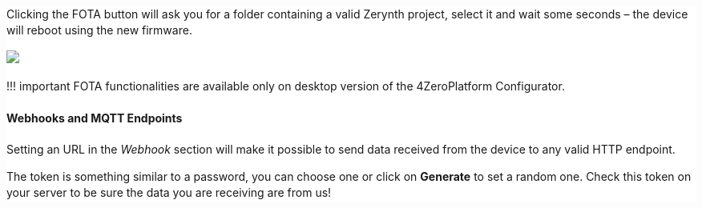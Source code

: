 Clicking the FOTA button will ask you for a folder containing a valid Zerynth project, select it and wait some seconds – the device will reboot using the new firmware.

![](img/device_details_2.png)

!!! important
    FOTA functionalities are available only on desktop version of the 4ZeroPlatform Configurator.

#### Webhooks and MQTT Endpoints

Setting an URL in the _Webhook_ section will make it possible to send data received from the device to any valid HTTP endpoint.

The token is something similar to a password, you can choose one or click on **Generate** to set a random one. Check this token on your server to be sure the data you are receiving are from us!
